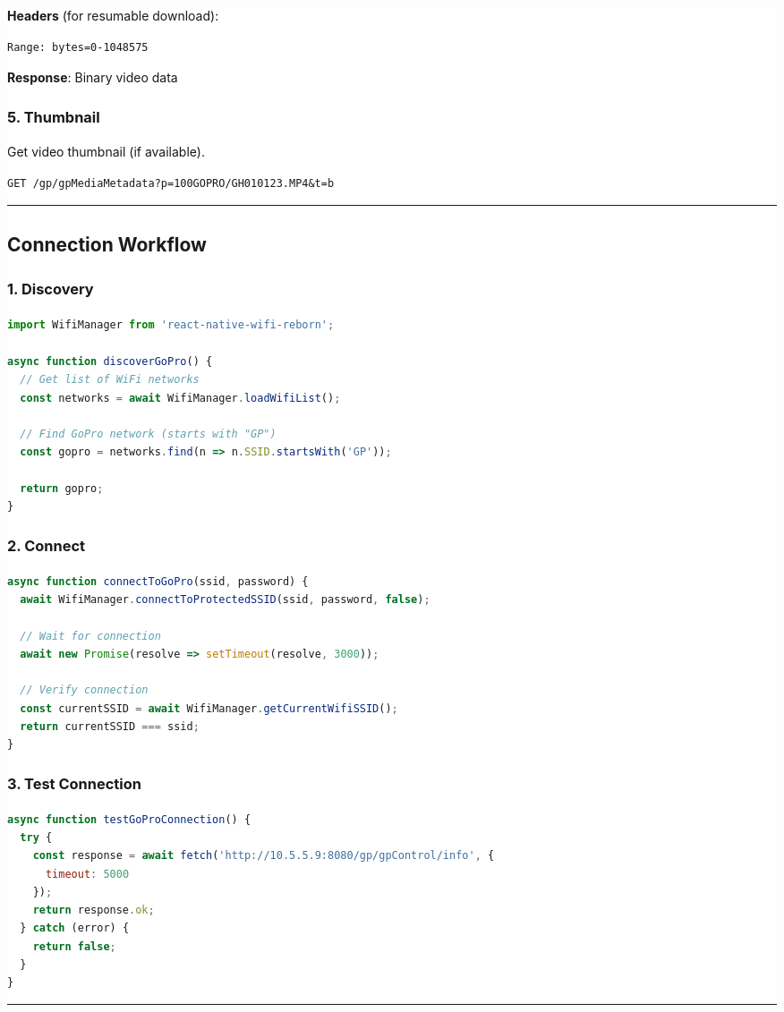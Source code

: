 **Headers** (for resumable download):
```http
Range: bytes=0-1048575
```

**Response**: Binary video data

### 5. Thumbnail
Get video thumbnail (if available).

```http
GET /gp/gpMediaMetadata?p=100GOPRO/GH010123.MP4&t=b
```

---

## Connection Workflow

### 1. Discovery
```javascript
import WifiManager from 'react-native-wifi-reborn';

async function discoverGoPro() {
  // Get list of WiFi networks
  const networks = await WifiManager.loadWifiList();

  // Find GoPro network (starts with "GP")
  const gopro = networks.find(n => n.SSID.startsWith('GP'));

  return gopro;
}
```

### 2. Connect
```javascript
async function connectToGoPro(ssid, password) {
  await WifiManager.connectToProtectedSSID(ssid, password, false);

  // Wait for connection
  await new Promise(resolve => setTimeout(resolve, 3000));

  // Verify connection
  const currentSSID = await WifiManager.getCurrentWifiSSID();
  return currentSSID === ssid;
}
```

### 3. Test Connection
```javascript
async function testGoProConnection() {
  try {
    const response = await fetch('http://10.5.5.9:8080/gp/gpControl/info', {
      timeout: 5000
    });
    return response.ok;
  } catch (error) {
    return false;
  }
}
```

---